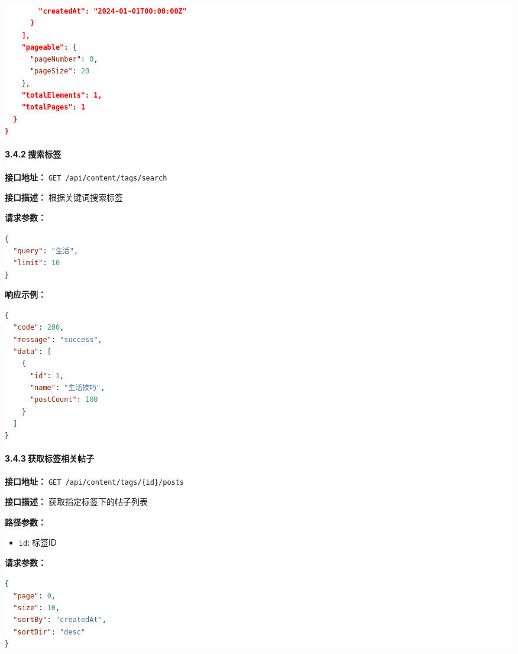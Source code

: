 ```json
        "createdAt": "2024-01-01T00:00:00Z"
      }
    ],
    "pageable": {
      "pageNumber": 0,
      "pageSize": 20
    },
    "totalElements": 1,
    "totalPages": 1
  }
}
```

#### 3.4.2 搜索标签

**接口地址：** `GET /api/content/tags/search`

**接口描述：** 根据关键词搜索标签

**请求参数：**
```json
{
  "query": "生活",
  "limit": 10
}
```

**响应示例：**
```json
{
  "code": 200,
  "message": "success",
  "data": [
    {
      "id": 1,
      "name": "生活技巧",
      "postCount": 100
    }
  ]
}
```

#### 3.4.3 获取标签相关帖子

**接口地址：** `GET /api/content/tags/{id}/posts`

**接口描述：** 获取指定标签下的帖子列表

**路径参数：**
- `id`: 标签ID

**请求参数：**
```json
{
  "page": 0,
  "size": 10,
  "sortBy": "createdAt",
  "sortDir": "desc"
}
```
